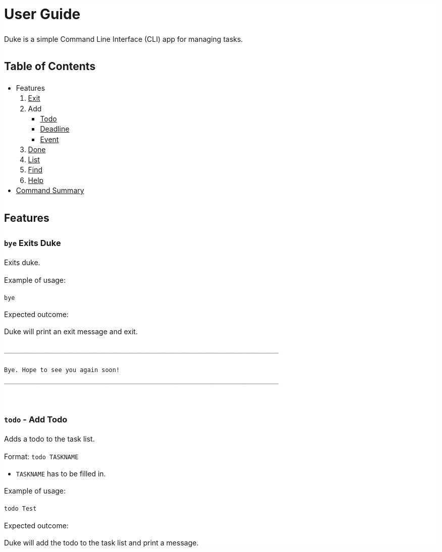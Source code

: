 # User Guide

Duke is a simple Command Line Interface (CLI) app for managing tasks.

## Table of Contents
* Features
    1. [Exit](#bye-exits-duke-a-name--byea)
    2. Add
        * [Todo](#todo---add-todo)
        * [Deadline](#deadline---add-deadline)
        * [Event](#event---add-event)
    3. [Done](#done---mark-task-as-done)
    4. [List](#list---list-all-tasks)
    5. [Find](#find---finds-task)
    6. [Help](#help---list-a-short-summary-of-commands-and-formats)
* [Command Summary](#command-summary)

## Features

### `bye` Exits Duke <a name = "bye"></a>

Exits duke.

Example of usage:

`bye`

Expected outcome:

Duke will print an exit message and exit.

```
____________________________________________________________________________

Bye. Hope to see you again soon!
____________________________________________________________________________
```

<br>

### `todo` - Add Todo

Adds a todo to the task list.

Format: `todo TASKNAME`
* `TASKNAME` has to be filled in.

Example of usage:

`todo Test`

Expected outcome:

Duke will add the todo to the task list and print a message.
